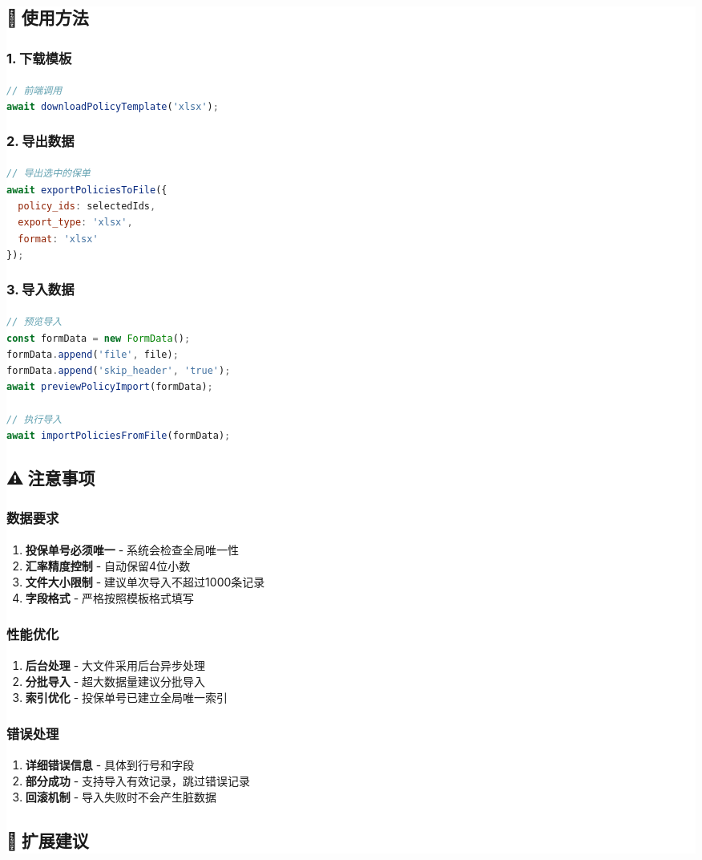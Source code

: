 ## 🚀 使用方法

### 1. 下载模板
```javascript
// 前端调用
await downloadPolicyTemplate('xlsx');
```

### 2. 导出数据
```javascript
// 导出选中的保单
await exportPoliciesToFile({
  policy_ids: selectedIds,
  export_type: 'xlsx',
  format: 'xlsx'
});
```

### 3. 导入数据
```javascript
// 预览导入
const formData = new FormData();
formData.append('file', file);
formData.append('skip_header', 'true');
await previewPolicyImport(formData);

// 执行导入
await importPoliciesFromFile(formData);
```

## ⚠️ 注意事项

### 数据要求
1. **投保单号必须唯一** - 系统会检查全局唯一性
2. **汇率精度控制** - 自动保留4位小数
3. **文件大小限制** - 建议单次导入不超过1000条记录
4. **字段格式** - 严格按照模板格式填写

### 性能优化
1. **后台处理** - 大文件采用后台异步处理
2. **分批导入** - 超大数据量建议分批导入
3. **索引优化** - 投保单号已建立全局唯一索引

### 错误处理
1. **详细错误信息** - 具体到行号和字段
2. **部分成功** - 支持导入有效记录，跳过错误记录
3. **回滚机制** - 导入失败时不会产生脏数据

## 🔧 扩展建议

